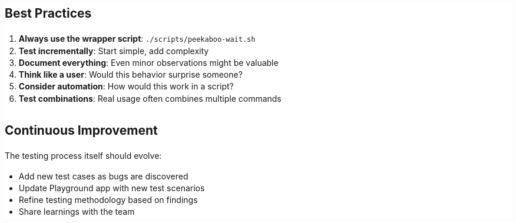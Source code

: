 ## Best Practices

1. **Always use the wrapper script**: `./scripts/peekaboo-wait.sh`
2. **Test incrementally**: Start simple, add complexity
3. **Document everything**: Even minor observations might be valuable
4. **Think like a user**: Would this behavior surprise someone?
5. **Consider automation**: How would this work in a script?
6. **Test combinations**: Real usage often combines multiple commands

## Continuous Improvement

The testing process itself should evolve:
- Add new test cases as bugs are discovered
- Update Playground app with new test scenarios
- Refine testing methodology based on findings
- Share learnings with the team